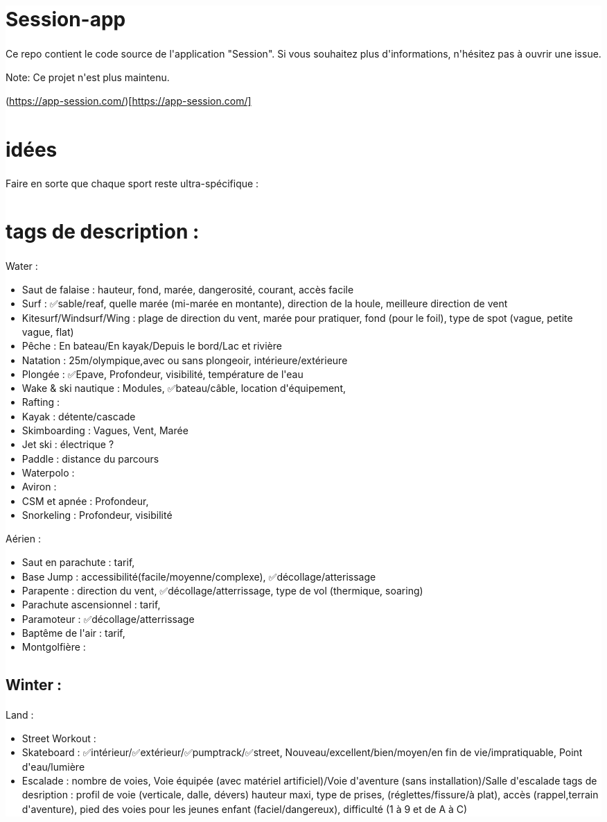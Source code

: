 # Session-app

Ce repo contient le code source de l'application "Session". Si vous souhaitez plus d'informations, n'hésitez pas à ouvrir une issue.

Note: Ce projet n'est plus maintenu.

(https://app-session.com/)[https://app-session.com/]

# idées

Faire en sorte que chaque sport reste ultra-spécifique :

# tags de description :
Water :
- Saut de falaise : hauteur, fond, marée, dangerosité, courant, accès facile
- Surf : ✅sable/reaf, quelle marée (mi-marée en montante), direction de la houle, meilleure direction de vent
- Kitesurf/Windsurf/Wing : plage de direction du vent, marée pour pratiquer, fond (pour le foil), type de spot (vague, petite vague, flat)
- Pêche : En bateau/En kayak/Depuis le bord/Lac et rivière
- Natation : 25m/olympique,avec ou sans plongeoir, intérieure/extérieure
- Plongée : ✅Epave, Profondeur, visibilité, température de l'eau
- Wake & ski nautique : Modules, ✅bateau/câble, location d'équipement,
- Rafting :
- Kayak : détente/cascade
- Skimboarding : Vagues, Vent, Marée
- Jet ski : électrique ?
- Paddle : distance du parcours
- Waterpolo :
- Aviron :
- CSM et apnée : Profondeur,
- Snorkeling : Profondeur, visibilité

Aérien :
- Saut en parachute : tarif,
- Base Jump : accessibilité(facile/moyenne/complexe), ✅décollage/atterissage
- Parapente : direction du vent, ✅décollage/atterrissage, type de vol (thermique, soaring)
- Parachute ascensionnel : tarif,
- Paramoteur : ✅décollage/atterrissage
- Baptême de l'air : tarif,
- Montgolfière :

Winter :
-

Land :
- Street Workout :
- Skateboard : ✅intérieur/✅extérieur/✅pumptrack/✅street, Nouveau/excellent/bien/moyen/en fin de vie/impratiquable, Point d'eau/lumière
- Escalade : nombre de voies, Voie équipée (avec matériel artificiel)/Voie d'aventure (sans installation)/Salle d'escalade
tags de desription : profil de voie (verticale, dalle, dévers) hauteur maxi, type de prises, (réglettes/fissure/à plat), accès (rappel,terrain d'aventure), pied des voies pour les jeunes enfant (faciel/dangereux), difficulté (1 à 9 et de A à C)
